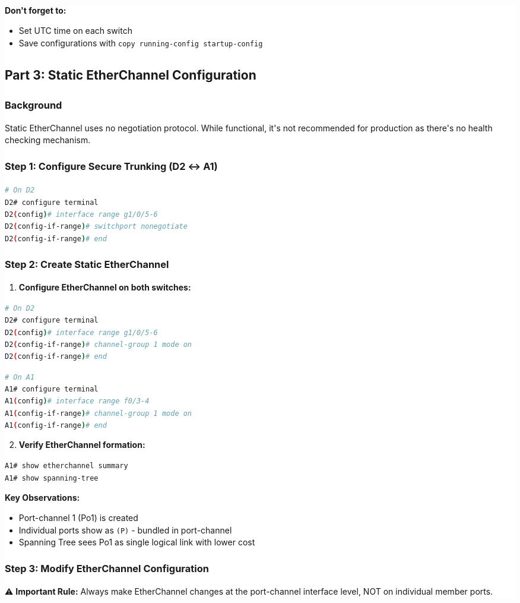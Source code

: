 **Don't forget to:**
- Set UTC time on each switch
- Save configurations with `copy running-config startup-config`

## Part 3: Static EtherChannel Configuration

### Background
Static EtherChannel uses no negotiation protocol. While functional, it's not recommended for production as there's no health checking mechanism.

### Step 1: Configure Secure Trunking (D2 ↔ A1)

```bash
# On D2
D2# configure terminal
D2(config)# interface range g1/0/5-6
D2(config-if-range)# switchport nonegotiate
D2(config-if-range)# end
```

### Step 2: Create Static EtherChannel

1. **Configure EtherChannel on both switches:**

```bash
# On D2
D2# configure terminal
D2(config)# interface range g1/0/5-6
D2(config-if-range)# channel-group 1 mode on
D2(config-if-range)# end
```

```bash
# On A1
A1# configure terminal
A1(config)# interface range f0/3-4
A1(config-if-range)# channel-group 1 mode on
A1(config-if-range)# end
```

2. **Verify EtherChannel formation:**

```bash
A1# show etherchannel summary
A1# show spanning-tree
```

**Key Observations:**
- Port-channel 1 (Po1) is created
- Individual ports show as `(P)` - bundled in port-channel
- Spanning Tree sees Po1 as single logical link with lower cost

### Step 3: Modify EtherChannel Configuration

⚠️ **Important Rule:** Always make EtherChannel changes at the port-channel interface level, NOT on individual member ports.
